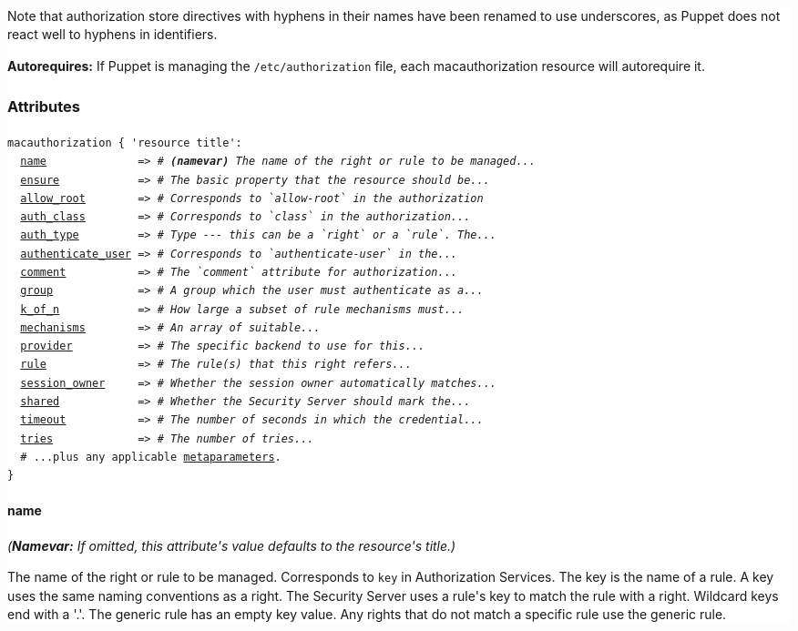Note that authorization store directives with hyphens in their names have
been renamed to use underscores, as Puppet does not react well to hyphens
in identifiers.

**Autorequires:** If Puppet is managing the `/etc/authorization` file, each
macauthorization resource will autorequire it.

<h3 id="macauthorization-attributes">Attributes</h3>

<pre><code>macauthorization { 'resource title':
  <a href="#macauthorization-attribute-name">name</a>              =&gt; <em># <strong>(namevar)</strong> The name of the right or rule to be managed...</em>
  <a href="#macauthorization-attribute-ensure">ensure</a>            =&gt; <em># The basic property that the resource should be...</em>
  <a href="#macauthorization-attribute-allow_root">allow_root</a>        =&gt; <em># Corresponds to `allow-root` in the authorization </em>
  <a href="#macauthorization-attribute-auth_class">auth_class</a>        =&gt; <em># Corresponds to `class` in the authorization...</em>
  <a href="#macauthorization-attribute-auth_type">auth_type</a>         =&gt; <em># Type --- this can be a `right` or a `rule`. The...</em>
  <a href="#macauthorization-attribute-authenticate_user">authenticate_user</a> =&gt; <em># Corresponds to `authenticate-user` in the...</em>
  <a href="#macauthorization-attribute-comment">comment</a>           =&gt; <em># The `comment` attribute for authorization...</em>
  <a href="#macauthorization-attribute-group">group</a>             =&gt; <em># A group which the user must authenticate as a...</em>
  <a href="#macauthorization-attribute-k_of_n">k_of_n</a>            =&gt; <em># How large a subset of rule mechanisms must...</em>
  <a href="#macauthorization-attribute-mechanisms">mechanisms</a>        =&gt; <em># An array of suitable...</em>
  <a href="#macauthorization-attribute-provider">provider</a>          =&gt; <em># The specific backend to use for this...</em>
  <a href="#macauthorization-attribute-rule">rule</a>              =&gt; <em># The rule(s) that this right refers...</em>
  <a href="#macauthorization-attribute-session_owner">session_owner</a>     =&gt; <em># Whether the session owner automatically matches...</em>
  <a href="#macauthorization-attribute-shared">shared</a>            =&gt; <em># Whether the Security Server should mark the...</em>
  <a href="#macauthorization-attribute-timeout">timeout</a>           =&gt; <em># The number of seconds in which the credential...</em>
  <a href="#macauthorization-attribute-tries">tries</a>             =&gt; <em># The number of tries...</em>
  # ...plus any applicable <a href="./metaparameter.html">metaparameters</a>.
}</code></pre>

<h4 id="macauthorization-attribute-name">name</h4>

_(**Namevar:** If omitted, this attribute's value defaults to the resource's title.)_

The name of the right or rule to be managed.
Corresponds to `key` in Authorization Services. The key is the name
of a rule. A key uses the same naming conventions as a right. The
Security Server uses a rule's key to match the rule with a right.
Wildcard keys end with a '.'. The generic rule has an empty key value.
Any rights that do not match a specific rule use the generic rule.
